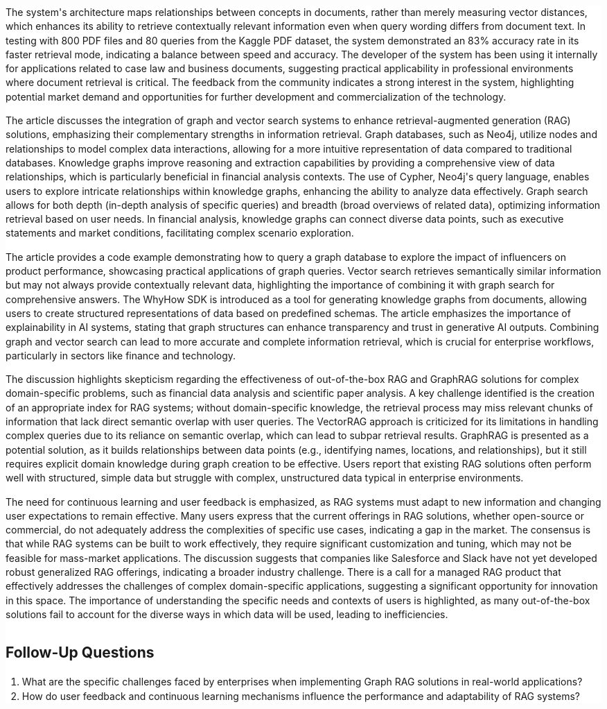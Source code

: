 The system's architecture maps relationships between concepts in documents, rather than merely measuring vector distances, which enhances its ability to retrieve contextually relevant information even when query wording differs from document text. In testing with 800 PDF files and 80 queries from the Kaggle PDF dataset, the system demonstrated an 83% accuracy rate in its faster retrieval mode, indicating a balance between speed and accuracy. The developer of the system has been using it internally for applications related to case law and business documents, suggesting practical applicability in professional environments where document retrieval is critical. The feedback from the community indicates a strong interest in the system, highlighting potential market demand and opportunities for further development and commercialization of the technology.

The article discusses the integration of graph and vector search systems to enhance retrieval-augmented generation (RAG) solutions, emphasizing their complementary strengths in information retrieval. Graph databases, such as Neo4j, utilize nodes and relationships to model complex data interactions, allowing for a more intuitive representation of data compared to traditional databases. Knowledge graphs improve reasoning and extraction capabilities by providing a comprehensive view of data relationships, which is particularly beneficial in financial analysis contexts. The use of Cypher, Neo4j's query language, enables users to explore intricate relationships within knowledge graphs, enhancing the ability to analyze data effectively. Graph search allows for both depth (in-depth analysis of specific queries) and breadth (broad overviews of related data), optimizing information retrieval based on user needs. In financial analysis, knowledge graphs can connect diverse data points, such as executive statements and market conditions, facilitating complex scenario exploration.

The article provides a code example demonstrating how to query a graph database to explore the impact of influencers on product performance, showcasing practical applications of graph queries. Vector search retrieves semantically similar information but may not always provide contextually relevant data, highlighting the importance of combining it with graph search for comprehensive answers. The WhyHow SDK is introduced as a tool for generating knowledge graphs from documents, allowing users to create structured representations of data based on predefined schemas. The article emphasizes the importance of explainability in AI systems, stating that graph structures can enhance transparency and trust in generative AI outputs. Combining graph and vector search can lead to more accurate and complete information retrieval, which is crucial for enterprise workflows, particularly in sectors like finance and technology.

The discussion highlights skepticism regarding the effectiveness of out-of-the-box RAG and GraphRAG solutions for complex domain-specific problems, such as financial data analysis and scientific paper analysis. A key challenge identified is the creation of an appropriate index for RAG systems; without domain-specific knowledge, the retrieval process may miss relevant chunks of information that lack direct semantic overlap with user queries. The VectorRAG approach is criticized for its limitations in handling complex queries due to its reliance on semantic overlap, which can lead to subpar retrieval results. GraphRAG is presented as a potential solution, as it builds relationships between data points (e.g., identifying names, locations, and relationships), but it still requires explicit domain knowledge during graph creation to be effective. Users report that existing RAG solutions often perform well with structured, simple data but struggle with complex, unstructured data typical in enterprise environments.

The need for continuous learning and user feedback is emphasized, as RAG systems must adapt to new information and changing user expectations to remain effective. Many users express that the current offerings in RAG solutions, whether open-source or commercial, do not adequately address the complexities of specific use cases, indicating a gap in the market. The consensus is that while RAG systems can be built to work effectively, they require significant customization and tuning, which may not be feasible for mass-market applications. The discussion suggests that companies like Salesforce and Slack have not yet developed robust generalized RAG offerings, indicating a broader industry challenge. There is a call for a managed RAG product that effectively addresses the challenges of complex domain-specific applications, suggesting a significant opportunity for innovation in this space. The importance of understanding the specific needs and contexts of users is highlighted, as many out-of-the-box solutions fail to account for the diverse ways in which data will be used, leading to inefficiencies.

## Follow-Up Questions
1. What are the specific challenges faced by enterprises when implementing Graph RAG solutions in real-world applications?
2. How do user feedback and continuous learning mechanisms influence the performance and adaptability of RAG systems?